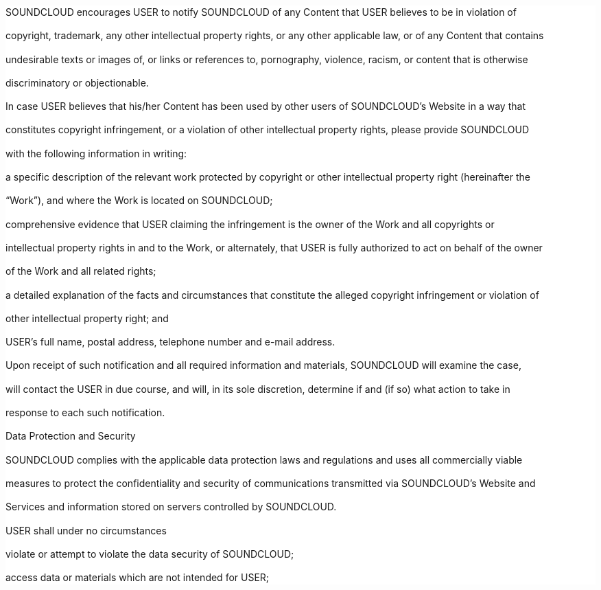 SOUNDCLOUD encourages USER to notify SOUNDCLOUD of any Content that USER believes to be in violation of

copyright, trademark, any other intellectual property rights, or any other applicable law, or of any Content that contains

undesirable texts or images of, or links or references to, pornography, violence, racism, or content that is otherwise

discriminatory or objectionable.

In case USER believes that his/her Content has been used by other users of SOUNDCLOUD’s Website in a way that

constitutes copyright infringement, or a violation of other intellectual property rights, please provide SOUNDCLOUD

with the following information in writing:

a specific description of the relevant work protected by copyright or other intellectual property right (hereinafter the

“Work”), and where the Work is located on SOUNDCLOUD;

comprehensive evidence that USER claiming the infringement is the owner of the Work and all copyrights or

intellectual property rights in and to the Work, or alternately, that USER is fully authorized to act on behalf of the owner

of the Work and all related rights;

a detailed explanation of the facts and circumstances that constitute the alleged copyright infringement or violation of

other intellectual property right; and

USER’s full name, postal address, telephone number and e-mail address.

Upon receipt of such notification and all required information and materials, SOUNDCLOUD will examine the case,

will contact the USER in due course, and will, in its sole discretion, determine if and (if so) what action to take in

response to each such notification.

Data Protection and Security

SOUNDCLOUD complies with the applicable data protection laws and regulations and uses all commercially viable

measures to protect the confidentiality and security of communications transmitted via SOUNDCLOUD’s Website and

Services and information stored on servers controlled by SOUNDCLOUD.

USER shall under no circumstances

violate or attempt to violate the data security of SOUNDCLOUD;

access data or materials which are not intended for USER;
